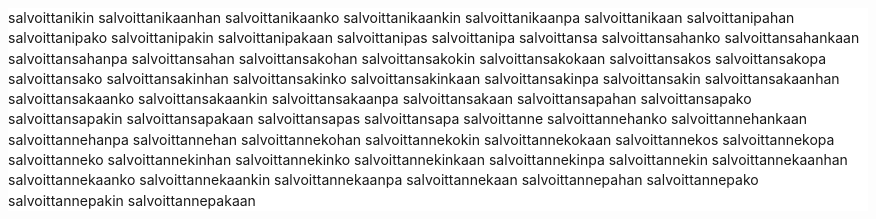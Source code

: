 salvoittanikin
salvoittanikaanhan
salvoittanikaanko
salvoittanikaankin
salvoittanikaanpa
salvoittanikaan
salvoittanipahan
salvoittanipako
salvoittanipakin
salvoittanipakaan
salvoittanipas
salvoittanipa
salvoittansa
salvoittansahanko
salvoittansahankaan
salvoittansahanpa
salvoittansahan
salvoittansakohan
salvoittansakokin
salvoittansakokaan
salvoittansakos
salvoittansakopa
salvoittansako
salvoittansakinhan
salvoittansakinko
salvoittansakinkaan
salvoittansakinpa
salvoittansakin
salvoittansakaanhan
salvoittansakaanko
salvoittansakaankin
salvoittansakaanpa
salvoittansakaan
salvoittansapahan
salvoittansapako
salvoittansapakin
salvoittansapakaan
salvoittansapas
salvoittansapa
salvoittanne
salvoittannehanko
salvoittannehankaan
salvoittannehanpa
salvoittannehan
salvoittannekohan
salvoittannekokin
salvoittannekokaan
salvoittannekos
salvoittannekopa
salvoittanneko
salvoittannekinhan
salvoittannekinko
salvoittannekinkaan
salvoittannekinpa
salvoittannekin
salvoittannekaanhan
salvoittannekaanko
salvoittannekaankin
salvoittannekaanpa
salvoittannekaan
salvoittannepahan
salvoittannepako
salvoittannepakin
salvoittannepakaan
